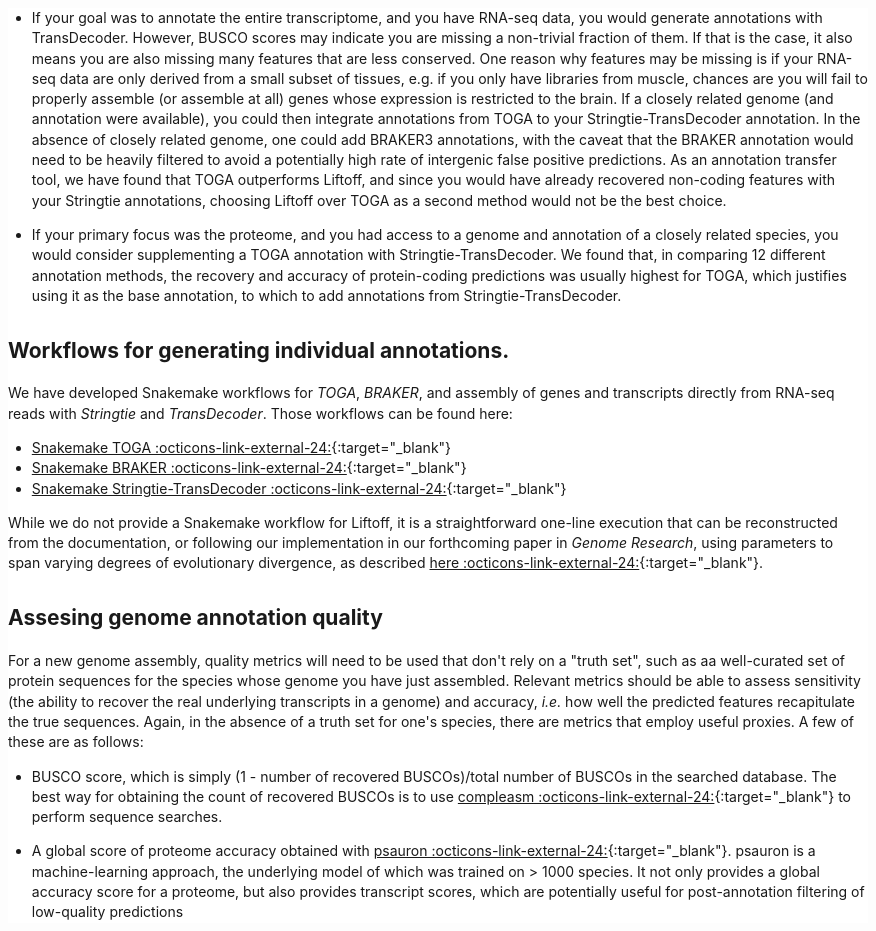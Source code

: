 * If your goal was to annotate the entire transcriptome, and you have RNA-seq data, you would generate annotations with TransDecoder. However, BUSCO scores may indicate you are missing a non-trivial fraction of them. If that is the case, it also means you are also missing many features that are less conserved. One reason why features may be missing is if your RNA-seq data are only derived from a small subset of tissues, e.g. if you only have libraries from muscle, chances are you will fail to properly assemble (or assemble at all) genes whose expression is restricted to the brain. If a closely related genome (and annotation were available), you could then integrate annotations from TOGA to your Stringtie-TransDecoder annotation. In the absence of closely related genome, one could add BRAKER3 annotations, with the caveat that the BRAKER annotation would need to be heavily filtered to avoid a potentially high rate of intergenic false positive predictions. As an annotation transfer tool, we have found that TOGA outperforms Liftoff, and since you would have already recovered non-coding features with your Stringtie annotations, choosing Liftoff over TOGA as a second method would not be the best choice.

* If your primary focus was the proteome, and you had access to a genome and annotation of a closely related species, you would consider supplementing a TOGA annotation with Stringtie-TransDecoder. We found that, in comparing 12 different annotation methods, the recovery and accuracy of protein-coding predictions was usually highest for TOGA, which justifies using it as the base annotation, to which to add annotations from Stringtie-TransDecoder.  

## Workflows for generating individual annotations.

We have developed Snakemake workflows for *TOGA*, *BRAKER*, and assembly of genes and transcripts directly from RNA-seq reads with *Stringtie* and *TransDecoder*. Those workflows can be found here: 

* [Snakemake TOGA :octicons-link-external-24:](https://github.com/harvardinformatics/AnnotationTOGA){:target="_blank"} 
* [Snakemake BRAKER :octicons-link-external-24:](https://github.com/harvardinformatics/AnnotationBRAKER){:target="_blank"} 
* [Snakemake Stringtie-TransDecoder :octicons-link-external-24:](https://github.com/harvardinformatics/AnnotationRNAseqAssembly){:target="_blank"}

While we do not provide a Snakemake workflow for Liftoff, it is a straightforward one-line execution that can be reconstructed from the documentation, or following our implementation in our forthcoming paper in *Genome Research*, using parameters to span varying degrees of evolutionary divergence, as described [here :octicons-link-external-24:](https://github.com/harvardinformatics/GenomeAnnotation/tree/master/GenomeResearch/Liftoff){:target="_blank"}.

## Assesing genome annotation quality

For a new genome assembly, quality metrics will need to be used that don't rely on a "truth set", such as aa well-curated set of protein sequences for the species whose genome you have just assembled. Relevant metrics should be able to assess sensitivity (the ability to recover the real underlying transcripts in a genome) and accuracy, *i.e.* how well the predicted features recapitulate the true sequences. Again, in the absence of a truth set for one's species, there are metrics that employ useful proxies. A few of these are as follows:

* BUSCO score, which is simply (1 - number of recovered BUSCOs)/total number of BUSCOs in the searched database. The best way for obtaining the count of recovered BUSCOs is to use [compleasm :octicons-link-external-24:](https://github.com/huangnengCSU/compleasm){:target="_blank"} to perform sequence searches.

* A global score of proteome accuracy obtained with [psauron :octicons-link-external-24:](https://github.com/salzberg-lab/PSAURON){:target="_blank"}. psauron is a machine-learning approach, the underlying model of which was trained on  > 1000 species. It not only provides a global accuracy score for a proteome, but also provides transcript scores, which are potentially useful for post-annotation filtering of low-quality predictions
